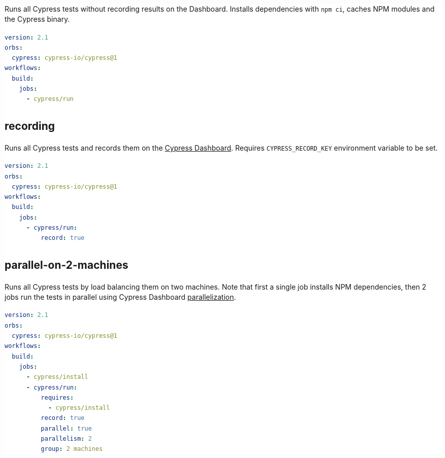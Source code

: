 
Runs all Cypress tests without recording results on the Dashboard. Installs dependencies with `npm ci`, caches NPM modules and the Cypress binary. 

```yaml
version: 2.1
orbs:
  cypress: cypress-io/cypress@1
workflows:
  build:
    jobs:
      - cypress/run
```

## recording


Runs all Cypress tests and records them on the [Cypress Dashboard](https://on.cypress.io/dashboard-service). Requires `CYPRESS_RECORD_KEY` environment variable to be set. 

```yaml
version: 2.1
orbs:
  cypress: cypress-io/cypress@1
workflows:
  build:
    jobs:
      - cypress/run:
          record: true
```

## parallel-on-2-machines


Runs all Cypress tests by load balancing them on two machines. Note that first a single job installs NPM dependencies, then 2 jobs run the tests in parallel using Cypress Dashboard [parallelization](https://on.cypress.io/parallelization). 

```yaml
version: 2.1
orbs:
  cypress: cypress-io/cypress@1
workflows:
  build:
    jobs:
      - cypress/install
      - cypress/run:
          requires:
            - cypress/install
          record: true
          parallel: true
          parallelism: 2
          group: 2 machines
```
